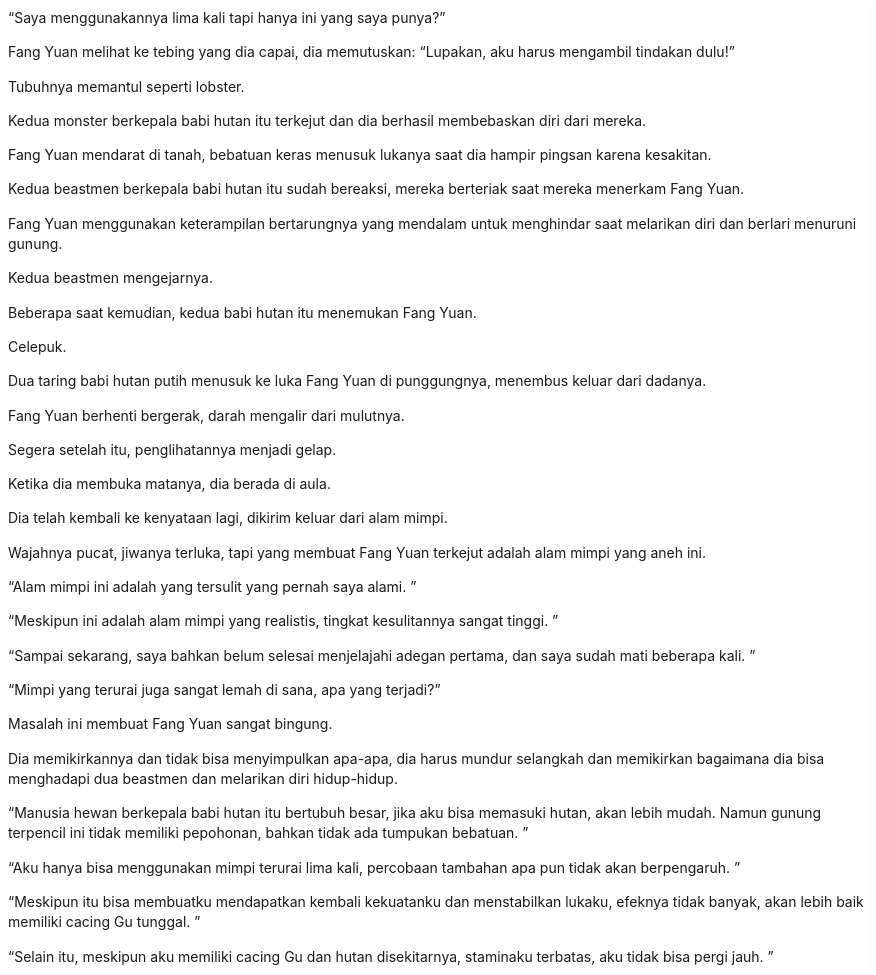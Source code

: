 “Saya menggunakannya lima kali tapi hanya ini yang saya punya?”

Fang Yuan melihat ke tebing yang dia capai, dia memutuskan: “Lupakan, aku harus mengambil tindakan dulu!”

Tubuhnya memantul seperti lobster.

Kedua monster berkepala babi hutan itu terkejut dan dia berhasil membebaskan diri dari mereka.

Fang Yuan mendarat di tanah, bebatuan keras menusuk lukanya saat dia hampir pingsan karena kesakitan.

Kedua beastmen berkepala babi hutan itu sudah bereaksi, mereka berteriak saat mereka menerkam Fang Yuan.

Fang Yuan menggunakan keterampilan bertarungnya yang mendalam untuk menghindar saat melarikan diri dan berlari menuruni gunung.

Kedua beastmen mengejarnya.

Beberapa saat kemudian, kedua babi hutan itu menemukan Fang Yuan.

Celepuk.

Dua taring babi hutan putih menusuk ke luka Fang Yuan di punggungnya, menembus keluar dari dadanya.

Fang Yuan berhenti bergerak, darah mengalir dari mulutnya.

Segera setelah itu, penglihatannya menjadi gelap.

Ketika dia membuka matanya, dia berada di aula.

Dia telah kembali ke kenyataan lagi, dikirim keluar dari alam mimpi.

Wajahnya pucat, jiwanya terluka, tapi yang membuat Fang Yuan terkejut adalah alam mimpi yang aneh ini.

“Alam mimpi ini adalah yang tersulit yang pernah saya alami. ”

“Meskipun ini adalah alam mimpi yang realistis, tingkat kesulitannya sangat tinggi. ”

“Sampai sekarang, saya bahkan belum selesai menjelajahi adegan pertama, dan saya sudah mati beberapa kali. ”

“Mimpi yang terurai juga sangat lemah di sana, apa yang terjadi?”

Masalah ini membuat Fang Yuan sangat bingung.

Dia memikirkannya dan tidak bisa menyimpulkan apa-apa, dia harus mundur selangkah dan memikirkan bagaimana dia bisa menghadapi dua beastmen dan melarikan diri hidup-hidup.

“Manusia hewan berkepala babi hutan itu bertubuh besar, jika aku bisa memasuki hutan, akan lebih mudah. Namun gunung terpencil ini tidak memiliki pepohonan, bahkan tidak ada tumpukan bebatuan. ”

“Aku hanya bisa menggunakan mimpi terurai lima kali, percobaan tambahan apa pun tidak akan berpengaruh. ”

“Meskipun itu bisa membuatku mendapatkan kembali kekuatanku dan menstabilkan lukaku, efeknya tidak banyak, akan lebih baik memiliki cacing Gu tunggal. ”



“Selain itu, meskipun aku memiliki cacing Gu dan hutan disekitarnya, staminaku terbatas, aku tidak bisa pergi jauh. ”
